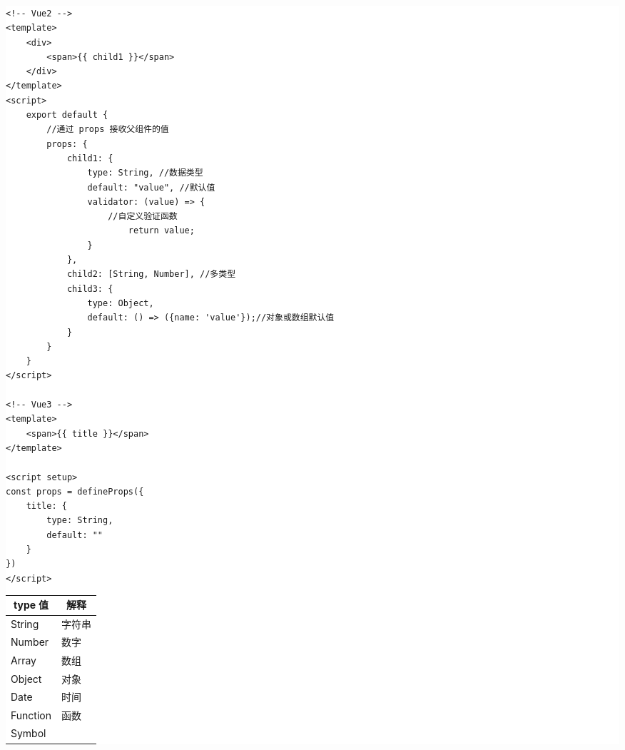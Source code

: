 ```vue
<!-- Vue2 -->
<template>
	<div>
		<span>{{ child1 }}</span>
	</div>
</template>
<script>
	export default {
		//通过 props 接收父组件的值
		props: {
            child1: {
                type: String, //数据类型
                default: "value", //默认值
                validator: (value) => {
                    //自定义验证函数
                		return value;
            	}
            },
            child2: [String, Number], //多类型
            child3: {
            	type: Object,
            	default: () => ({name: 'value'});//对象或数组默认值
        	}
        }
	}
</script>

<!-- Vue3 -->
<template>
    <span>{{ title }}</span>
</template>
 
<script setup>
const props = defineProps({
    title: {
        type: String,
        default: ""
    }
})
</script>
```

| type 值   | 解释   |
| -------- | ------ |
| String   | 字符串 |
| Number   | 数字   |
| Array    | 数组   |
| Object   | 对象   |
| Date     | 时间   |
| Function | 函数   |
| Symbol   |        |
